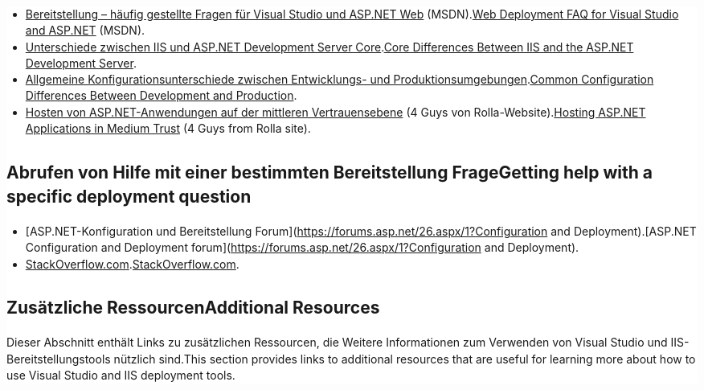 - <span data-ttu-id="b49d0-275">[Bereitstellung – häufig gestellte Fragen für Visual Studio und ASP.NET Web](https://msdn.microsoft.com/library/ee942158.aspx) (MSDN).</span><span class="sxs-lookup"><span data-stu-id="b49d0-275">[Web Deployment FAQ for Visual Studio and ASP.NET](https://msdn.microsoft.com/library/ee942158.aspx) (MSDN).</span></span>
- <span data-ttu-id="b49d0-276">[Unterschiede zwischen IIS und ASP.NET Development Server Core](../web-forms/overview/older-versions-getting-started/deploying-web-site-projects/core-differences-between-iis-and-the-asp-net-development-server-cs.md).</span><span class="sxs-lookup"><span data-stu-id="b49d0-276">[Core Differences Between IIS and the ASP.NET Development Server](../web-forms/overview/older-versions-getting-started/deploying-web-site-projects/core-differences-between-iis-and-the-asp-net-development-server-cs.md).</span></span>
- <span data-ttu-id="b49d0-277">[Allgemeine Konfigurationsunterschiede zwischen Entwicklungs- und Produktionsumgebungen](../web-forms/overview/older-versions-getting-started/deploying-web-site-projects/common-configuration-differences-between-development-and-production-cs.md).</span><span class="sxs-lookup"><span data-stu-id="b49d0-277">[Common Configuration Differences Between Development and Production](../web-forms/overview/older-versions-getting-started/deploying-web-site-projects/common-configuration-differences-between-development-and-production-cs.md).</span></span>
- <span data-ttu-id="b49d0-278">[Hosten von ASP.NET-Anwendungen auf der mittleren Vertrauensebene](http://www.4guysfromrolla.com/articles/100307-1.aspx) (4 Guys von Rolla-Website).</span><span class="sxs-lookup"><span data-stu-id="b49d0-278">[Hosting ASP.NET Applications in Medium Trust](http://www.4guysfromrolla.com/articles/100307-1.aspx) (4 Guys from Rolla site).</span></span>


<a id="gettinghelp"></a>


## <a name="getting-help-with-a-specific-deployment-question"></a><span data-ttu-id="b49d0-279">Abrufen von Hilfe mit einer bestimmten Bereitstellung Frage</span><span class="sxs-lookup"><span data-stu-id="b49d0-279">Getting help with a specific deployment question</span></span>

- <span data-ttu-id="b49d0-280">[ASP.NET-Konfiguration und Bereitstellung Forum](https://forums.asp.net/26.aspx/1?Configuration and Deployment).</span><span class="sxs-lookup"><span data-stu-id="b49d0-280">[ASP.NET Configuration and Deployment forum](https://forums.asp.net/26.aspx/1?Configuration and Deployment).</span></span>
- <span data-ttu-id="b49d0-281">[StackOverflow.com](http://www.StackOverflow.com).</span><span class="sxs-lookup"><span data-stu-id="b49d0-281">[StackOverflow.com](http://www.StackOverflow.com).</span></span>


<a id="additional"></a>


## <a name="additional-resources"></a><span data-ttu-id="b49d0-282">Zusätzliche Ressourcen</span><span class="sxs-lookup"><span data-stu-id="b49d0-282">Additional Resources</span></span>

<span data-ttu-id="b49d0-283">Dieser Abschnitt enthält Links zu zusätzlichen Ressourcen, die Weitere Informationen zum Verwenden von Visual Studio und IIS-Bereitstellungstools nützlich sind.</span><span class="sxs-lookup"><span data-stu-id="b49d0-283">This section provides links to additional resources that are useful for learning more about how to use Visual Studio and IIS deployment tools.</span></span>
